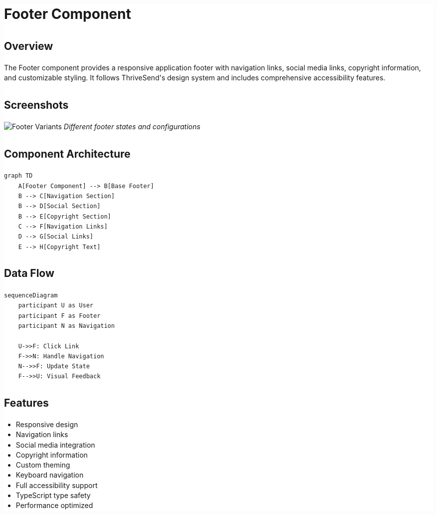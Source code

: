 # Footer Component

## Overview
The Footer component provides a responsive application footer with navigation links, social media links, copyright information, and customizable styling. It follows ThriveSend's design system and includes comprehensive accessibility features.

## Screenshots
![Footer Variants](./images/layout/footer-variants.png)
*Different footer states and configurations*

## Component Architecture
```mermaid
graph TD
    A[Footer Component] --> B[Base Footer]
    B --> C[Navigation Section]
    B --> D[Social Section]
    B --> E[Copyright Section]
    C --> F[Navigation Links]
    D --> G[Social Links]
    E --> H[Copyright Text]
```

## Data Flow
```mermaid
sequenceDiagram
    participant U as User
    participant F as Footer
    participant N as Navigation
    
    U->>F: Click Link
    F->>N: Handle Navigation
    N-->>F: Update State
    F-->>U: Visual Feedback
```

## Features
- Responsive design
- Navigation links
- Social media integration
- Copyright information
- Custom theming
- Keyboard navigation
- Full accessibility support
- TypeScript type safety
- Performance optimized
